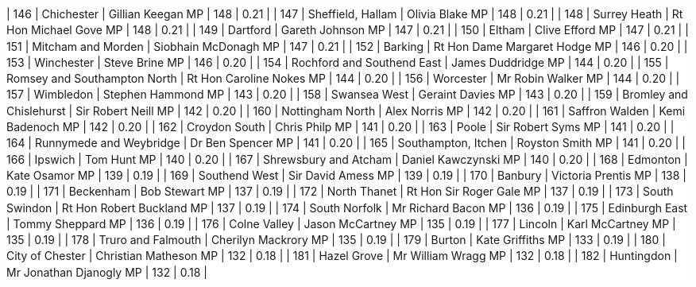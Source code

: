 | 146 | Chichester | Gillian Keegan MP | 148 | 0.21 |
| 147 | Sheffield, Hallam | Olivia Blake MP | 148 | 0.21 |
| 148 | Surrey Heath | Rt Hon Michael Gove MP | 148 | 0.21 |
| 149 | Dartford | Gareth Johnson MP | 147 | 0.21 |
| 150 | Eltham | Clive Efford MP | 147 | 0.21 |
| 151 | Mitcham and Morden | Siobhain McDonagh MP | 147 | 0.21 |
| 152 | Barking | Rt Hon Dame Margaret Hodge MP | 146 | 0.20 |
| 153 | Winchester | Steve Brine MP | 146 | 0.20 |
| 154 | Rochford and Southend East | James Duddridge MP | 144 | 0.20 |
| 155 | Romsey and Southampton North | Rt Hon Caroline Nokes MP | 144 | 0.20 |
| 156 | Worcester | Mr Robin Walker MP | 144 | 0.20 |
| 157 | Wimbledon | Stephen Hammond MP | 143 | 0.20 |
| 158 | Swansea West | Geraint Davies MP | 143 | 0.20 |
| 159 | Bromley and Chislehurst | Sir Robert Neill MP | 142 | 0.20 |
| 160 | Nottingham North | Alex Norris MP | 142 | 0.20 |
| 161 | Saffron Walden | Kemi Badenoch MP | 142 | 0.20 |
| 162 | Croydon South | Chris Philp MP | 141 | 0.20 |
| 163 | Poole | Sir Robert Syms MP | 141 | 0.20 |
| 164 | Runnymede and Weybridge | Dr Ben Spencer MP | 141 | 0.20 |
| 165 | Southampton, Itchen | Royston Smith MP | 141 | 0.20 |
| 166 | Ipswich | Tom Hunt MP | 140 | 0.20 |
| 167 | Shrewsbury and Atcham | Daniel Kawczynski MP | 140 | 0.20 |
| 168 | Edmonton | Kate Osamor MP | 139 | 0.19 |
| 169 | Southend West | Sir David Amess MP | 139 | 0.19 |
| 170 | Banbury | Victoria Prentis MP | 138 | 0.19 |
| 171 | Beckenham | Bob Stewart MP | 137 | 0.19 |
| 172 | North Thanet | Rt Hon Sir Roger Gale MP | 137 | 0.19 |
| 173 | South Swindon | Rt Hon Robert Buckland MP | 137 | 0.19 |
| 174 | South Norfolk | Mr Richard Bacon MP | 136 | 0.19 |
| 175 | Edinburgh East | Tommy Sheppard MP | 136 | 0.19 |
| 176 | Colne Valley | Jason McCartney MP | 135 | 0.19 |
| 177 | Lincoln | Karl McCartney MP | 135 | 0.19 |
| 178 | Truro and Falmouth | Cherilyn Mackrory MP | 135 | 0.19 |
| 179 | Burton | Kate Griffiths MP | 133 | 0.19 |
| 180 | City of Chester | Christian Matheson MP | 132 | 0.18 |
| 181 | Hazel Grove | Mr William Wragg MP | 132 | 0.18 |
| 182 | Huntingdon | Mr Jonathan Djanogly MP | 132 | 0.18 |
